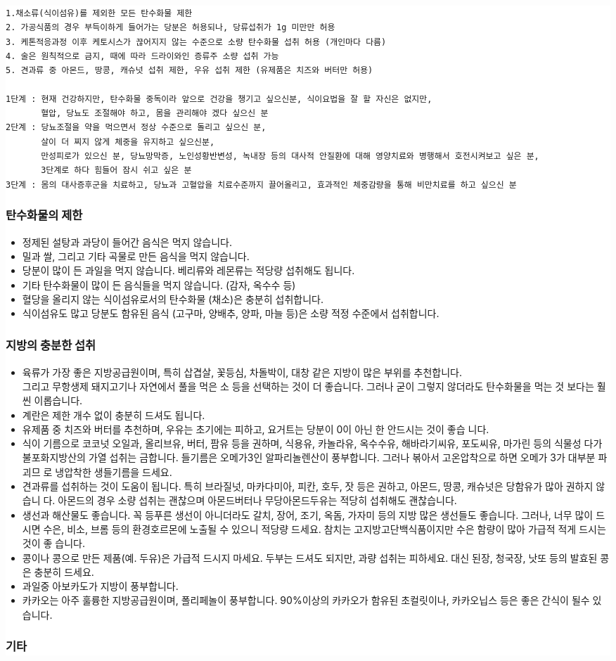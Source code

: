 ```
1.채소류(식이섬유)를 제외한 모든 탄수화물 제한
2. 가공식품의 경우 부득이하게 들어가는 당분은 허용되나, 당류섭취가 1g 미만만 허용
3. 케톤적응과정 이후 케토시스가 끊어지지 않는 수준으로 소량 탄수화물 섭취 허용 (개인마다 다름)
4. 술은 원칙적으로 금지, 때에 따라 드라이와인 증류주 소량 섭취 가능
5. 견과류 중 아몬드, 땅콩, 캐슈넛 섭취 제한, 우유 섭취 제한 (유제품은 치즈와 버터만 허용)

1단계 : 현재 건강하지만, 탄수화물 중독이라 앞으로 건강을 챙기고 싶으신분, 식이요법을 잘 할 자신은 없지만, 
       혈압, 당뇨도 조절해야 하고, 몸을 관리해야 겠다 싶으신 분
2단계 : 당뇨조절을 약을 먹으면서 정상 수준으로 돌리고 싶으신 분, 
       살이 더 찌지 않게 체중을 유지하고 싶으신분, 
	   만성피로가 있으신 분, 당뇨망막증, 노인성황반변성, 녹내장 등의 대사적 안질환에 대해 영양치료와 병행해서 호전시켜보고 싶은 분, 
	   3단계로 하다 힘들어 잠시 쉬고 싶은 분
3단계 : 몸의 대사증후군을 치료하고, 당뇨과 고혈압을 치료수준까지 끌어올리고, 효과적인 체중감량을 통해 비만치료를 하고 싶으신 분
```

### 탄수화물의 제한
- 정제된 설탕과 과당이 들어간 음식은 먹지 않습니다. 
- 밀과 쌀, 그리고 기타 곡물로 만든 음식을 먹지 않습니다.
- 당분이 많이 든 과일을 먹지 않습니다. 베리류와 레몬류는 적당량 섭취해도 됩니다.
- 기타 탄수화물이 많이 든 음식들을 먹지 않습니다. (감자, 옥수수 등)
- 혈당을 올리지 않는 식이섬유로서의 탄수화물 (채소)은 충분히 섭취합니다.
- 식이섬유도 많고 당분도 함유된 음식 (고구마, 양배추, 양파, 마늘 등)은 소량 적정 수준에서 섭취합니다.
 
### 지방의 충분한 섭취

- 육류가 가장 좋은 지방공급원이며, 특히 삽겹살, 꽃등심, 차돌박이, 대창 같은 지방이 많은 부위를 추천합니다.    
  그리고 무항생제 돼지고기나 자연에서 풀을 먹은 소 등을 선택하는 것이 더 좋습니다. 
  그러나 굳이 그렇지 않더라도 탄수화물을 먹는 것 보다는 훨씬 이롭습니다.
- 계란은 제한 개수 없이 충분히 드셔도 됩니다.
- 유제품 중 치즈와 버터를 추천하며, 우유는 초기에는 피하고, 요거트는 당분이 0이 아닌 한 안드시는 것이 좋습
   니다.
- 식이 기름으로 코코넛 오일과, 올리브유, 버터, 팜유 등을 권하며, 식용유, 카놀라유, 옥수수유, 해바라기씨유,
   포도씨유, 마가린 등의 식물성 다가불포화지방산의 가열 섭취는 금합니다. 
   들기름은 오메가3인 알파리놀렌산이 풍부합니다. 그러나 볶아서 고온압착으로 하면 오메가 3가 대부분 파괴므
   로 냉압착한 생들기름을 드세요.
- 견과류를 섭취하는 것이 도움이 됩니다. 
   특히 브라질넛, 마카다미아, 피칸, 호두, 잣 등은 권하고, 아몬드, 땅콩, 캐슈넛은 당함유가 많아 권하지 않습니
   다. 
   아몬드의 경우 소량 섭취는 괜찮으며 아몬드버터나 무당아몬드두유는 적당히 섭취해도 괜찮습니다.
- 생선과 해산물도 좋습니다. 
   꼭 등푸른 생선이 아니더라도 갈치, 장어, 조기, 옥돔, 가자미 등의 지방 많은 생선들도 좋습니다. 
   그러나, 너무 많이 드시면 수은, 비소, 브롬 등의 환경호르몬에 노출될 수 있으니 적당량 드세요. 
   참치는 고지방고단백식품이지만 수은 함량이 많아 가급적 적게 드시는 것이 좋 습니다.
- 콩이나 콩으로 만든 제품(예. 두유)은 가급적 드시지 마세요. 
   두부는 드셔도 되지만, 과량 섭취는 피하세요. 
   대신 된장, 청국장, 낫또 등의 발효된 콩은 충분히 드세요. 
- 과일중 아보카도가 지방이 풍부합니다.
- 카카오는 아주 훌륭한 지방공급원이며, 폴리페놀이 풍부합니다. 
   90%이상의 카카오가 함유된 초컬릿이나, 카카오닙스 등은 좋은 간식이 될수 있습니다.
 
### 기타
